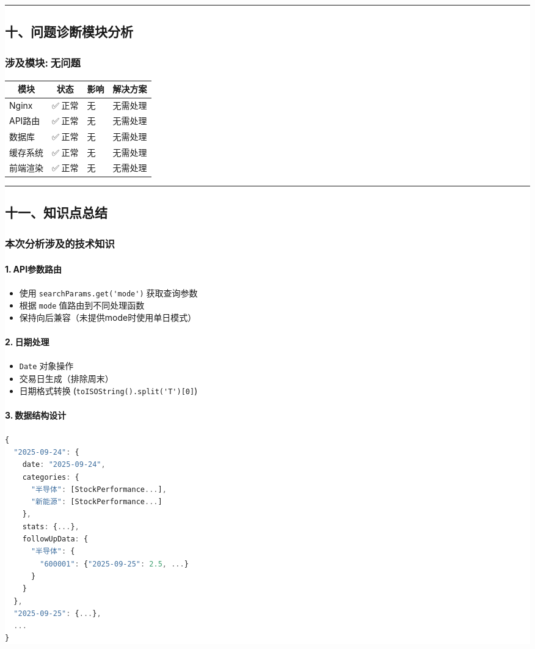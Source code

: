 
---

## 十、问题诊断模块分析

### 涉及模块: 无问题

| 模块 | 状态 | 影响 | 解决方案 |
|------|------|------|----------|
| Nginx | ✅ 正常 | 无 | 无需处理 |
| API路由 | ✅ 正常 | 无 | 无需处理 |
| 数据库 | ✅ 正常 | 无 | 无需处理 |
| 缓存系统 | ✅ 正常 | 无 | 无需处理 |
| 前端渲染 | ✅ 正常 | 无 | 无需处理 |

---

## 十一、知识点总结

### 本次分析涉及的技术知识

#### 1. **API参数路由**
- 使用 `searchParams.get('mode')` 获取查询参数
- 根据 `mode` 值路由到不同处理函数
- 保持向后兼容（未提供mode时使用单日模式）

#### 2. **日期处理**
- `Date` 对象操作
- 交易日生成（排除周末）
- 日期格式转换 (`toISOString().split('T')[0]`)

#### 3. **数据结构设计**
```typescript
{
  "2025-09-24": {
    date: "2025-09-24",
    categories: {
      "半导体": [StockPerformance...],
      "新能源": [StockPerformance...]
    },
    stats: {...},
    followUpData: {
      "半导体": {
        "600001": {"2025-09-25": 2.5, ...}
      }
    }
  },
  "2025-09-25": {...},
  ...
}
```
